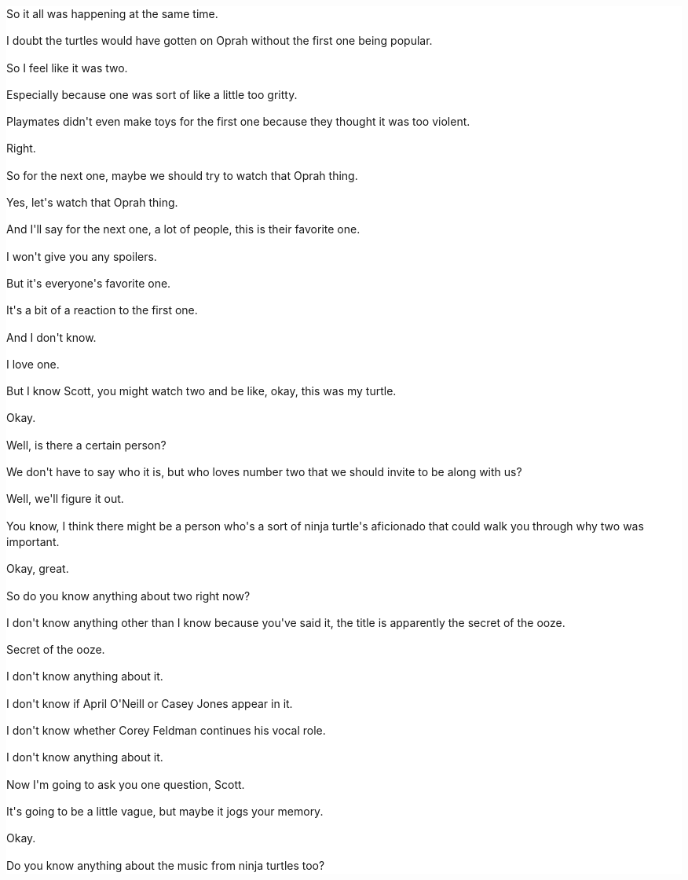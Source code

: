 So it all was happening at the same time.

I doubt the turtles would have gotten on Oprah without the first one being popular.

So I feel like it was two.

Especially because one was sort of like a little too gritty.

Playmates didn't even make toys for the first one because they thought it was too violent.

Right.

So for the next one, maybe we should try to watch that Oprah thing.

Yes, let's watch that Oprah thing.

And I'll say for the next one, a lot of people, this is their favorite one.

I won't give you any spoilers.

But it's everyone's favorite one.

It's a bit of a reaction to the first one.

And I don't know.

I love one.

But I know Scott, you might watch two and be like, okay, this was my turtle.

Okay.

Well, is there a certain person?

We don't have to say who it is, but who loves number two that we should invite to be along with us?

Well, we'll figure it out.

You know, I think there might be a person who's a sort of ninja turtle's aficionado that could walk you through why two was important.

Okay, great.

So do you know anything about two right now?

I don't know anything other than I know because you've said it, the title is apparently the secret of the ooze.

Secret of the ooze.

I don't know anything about it.

I don't know if April O'Neill or Casey Jones appear in it.

I don't know whether Corey Feldman continues his vocal role.

I don't know anything about it.

Now I'm going to ask you one question, Scott.

It's going to be a little vague, but maybe it jogs your memory.

Okay.

Do you know anything about the music from ninja turtles too?
